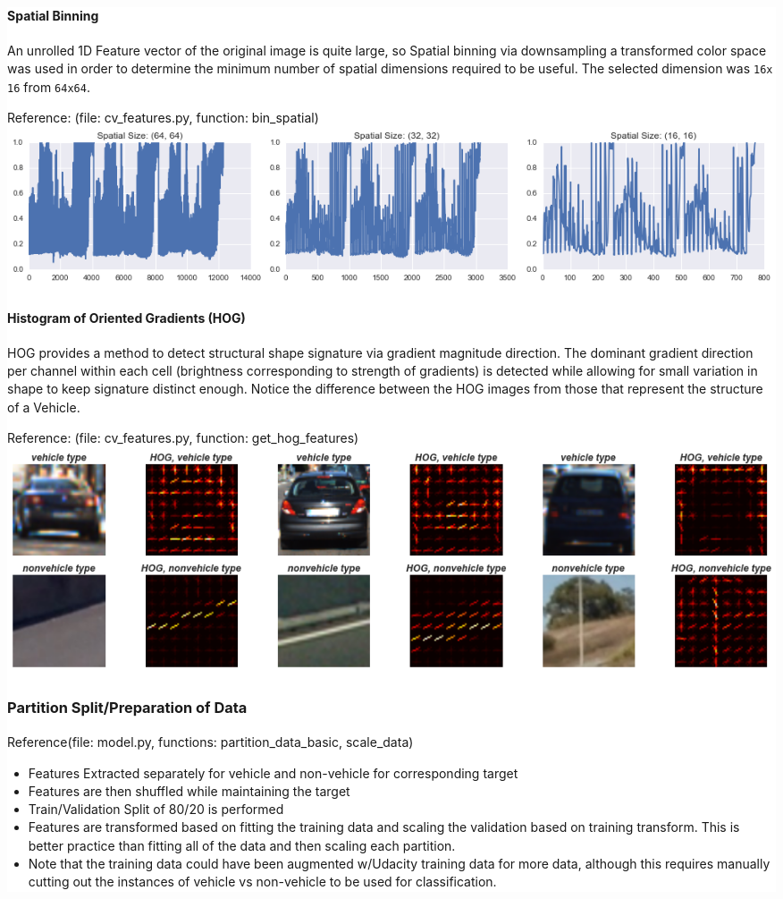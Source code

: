 #### Spatial Binning
An unrolled 1D Feature vector of the original image is quite large, so Spatial binning via downsampling
a transformed color space was used in order to determine the minimum number of spatial dimensions
required to be useful.  The selected dimension was ``16x16`` from ``64x64``.

Reference: (file: cv_features.py, function: bin_spatial)
![RGB Spatial Binning Exploration](./output_images/spatialbin_explore.png)

#### Histogram of Oriented Gradients (HOG)
HOG provides a method to detect structural shape signature via gradient magnitude direction.  The dominant
gradient direction per channel within each cell (brightness corresponding to strength of gradients) is
detected while allowing for small variation in shape to keep signature distinct enough.  Notice the difference
between the HOG images from those that represent the structure of a Vehicle.

Reference: (file: cv_features.py, function: get_hog_features)
![Histogram of Oriented Gradients (HOG) Exploration](./output_images/hog_explore.png)

### Partition Split/Preparation of Data
Reference(file: model.py, functions: partition_data_basic, scale_data)
- Features Extracted separately for vehicle and non-vehicle for corresponding target
- Features are then shuffled while maintaining the target
- Train/Validation Split of 80/20 is performed
- Features are transformed based on fitting the training data and scaling the validation based on training transform.
This is better practice than fitting all of the data and then scaling each partition.
- Note that the training data could have been augmented w/Udacity training data for more data, although this
requires manually cutting out the instances of vehicle vs non-vehicle to be used for classification.
